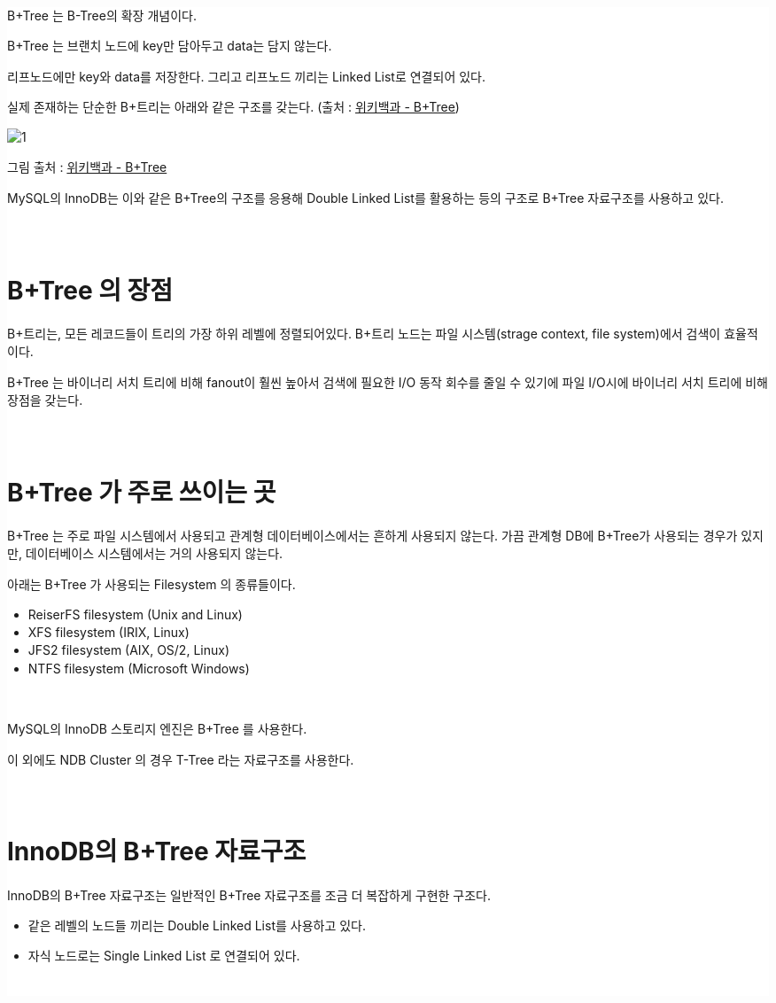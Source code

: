 B+Tree 는 B-Tree의 확장 개념이다.<br>

B+Tree 는 브랜치 노드에 key만 담아두고 data는 담지 않는다.<br>

리프노드에만 key와 data를 저장한다. 그리고 리프노드 끼리는 Linked List로 연결되어 있다.<br>

실제 존재하는 단순한 B+트리는 아래와 같은 구조를 갖는다. (출처 : [위키백과 - B+Tree](https://ko.wikipedia.org/wiki/B%2B_%ED%8A%B8%EB%A6%AC))<br>

![1](https://upload.wikimedia.org/wikipedia/commons/3/37/Bplustree.png)

그림 출처 : [위키백과 - B+Tree](https://upload.wikimedia.org/wikipedia/commons/3/37/Bplustree.png) <br>

MySQL의 InnoDB는 이와 같은 B+Tree의 구조를 응용해 Double Linked List를 활용하는 등의 구조로 B+Tree 자료구조를 사용하고 있다.<br>

<br>

# B+Tree 의 장점

B+트리는, 모든 레코드들이 트리의 가장 하위 레벨에 정렬되어있다. B+트리 노드는 파일 시스템(strage context, file system)에서 검색이 효율적이다. <br>

B+Tree 는 바이너리 서치 트리에 비해  fanout이 훨씬 높아서 검색에 필요한 I/O 동작 회수를 줄일 수 있기에 파일 I/O시에 바이너리 서치 트리에 비해 장점을 갖는다.<br>

<br>

# B+Tree 가 주로 쓰이는 곳

B+Tree 는 주로 파일 시스템에서 사용되고 관계형 데이터베이스에서는 흔하게 사용되지 않는다. 가끔 관계형 DB에 B+Tree가 사용되는 경우가 있지만, 데이터베이스 시스템에서는 거의 사용되지 않는다.<br>

아래는 B+Tree 가 사용되는 Filesystem 의 종류들이다.

- ReiserFS filesystem (Unix and Linux)
- XFS filesystem (IRIX, Linux)
- JFS2 filesystem (AIX, OS/2, Linux)
- NTFS filesystem (Microsoft Windows)

<br>

MySQL의 InnoDB 스토리지 엔진은 B+Tree 를 사용한다.<br>

이 외에도 NDB Cluster 의 경우 T-Tree 라는 자료구조를 사용한다.<br>

<br>

# InnoDB의 B+Tree 자료구조

InnoDB의 B+Tree 자료구조는 일반적인 B+Tree 자료구조를 조금 더 복잡하게 구현한 구조다.<br>

- 같은 레벨의 노드들 끼리는 Double Linked List를 사용하고 있다.<br>

- 자식 노드로는 Single Linked List 로 연결되어 있다.<br>

<br>
